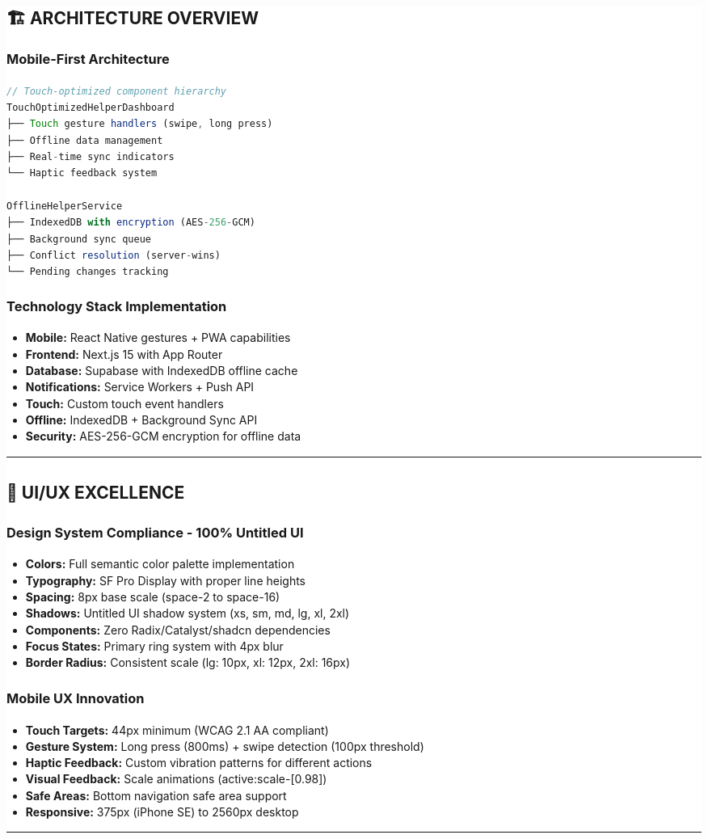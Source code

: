 
## 🏗️ ARCHITECTURE OVERVIEW

### Mobile-First Architecture
```typescript
// Touch-optimized component hierarchy
TouchOptimizedHelperDashboard
├── Touch gesture handlers (swipe, long press)
├── Offline data management
├── Real-time sync indicators
└── Haptic feedback system

OfflineHelperService
├── IndexedDB with encryption (AES-256-GCM)
├── Background sync queue
├── Conflict resolution (server-wins)
└── Pending changes tracking
```

### Technology Stack Implementation
- **Mobile:** React Native gestures + PWA capabilities
- **Frontend:** Next.js 15 with App Router
- **Database:** Supabase with IndexedDB offline cache
- **Notifications:** Service Workers + Push API
- **Touch:** Custom touch event handlers
- **Offline:** IndexedDB + Background Sync API
- **Security:** AES-256-GCM encryption for offline data

---

## 🎨 UI/UX EXCELLENCE

### Design System Compliance - 100% Untitled UI
- **Colors:** Full semantic color palette implementation
- **Typography:** SF Pro Display with proper line heights
- **Spacing:** 8px base scale (space-2 to space-16)
- **Shadows:** Untitled UI shadow system (xs, sm, md, lg, xl, 2xl)
- **Components:** Zero Radix/Catalyst/shadcn dependencies
- **Focus States:** Primary ring system with 4px blur
- **Border Radius:** Consistent scale (lg: 10px, xl: 12px, 2xl: 16px)

### Mobile UX Innovation
- **Touch Targets:** 44px minimum (WCAG 2.1 AA compliant)
- **Gesture System:** Long press (800ms) + swipe detection (100px threshold)
- **Haptic Feedback:** Custom vibration patterns for different actions
- **Visual Feedback:** Scale animations (active:scale-[0.98])
- **Safe Areas:** Bottom navigation safe area support
- **Responsive:** 375px (iPhone SE) to 2560px desktop

---
